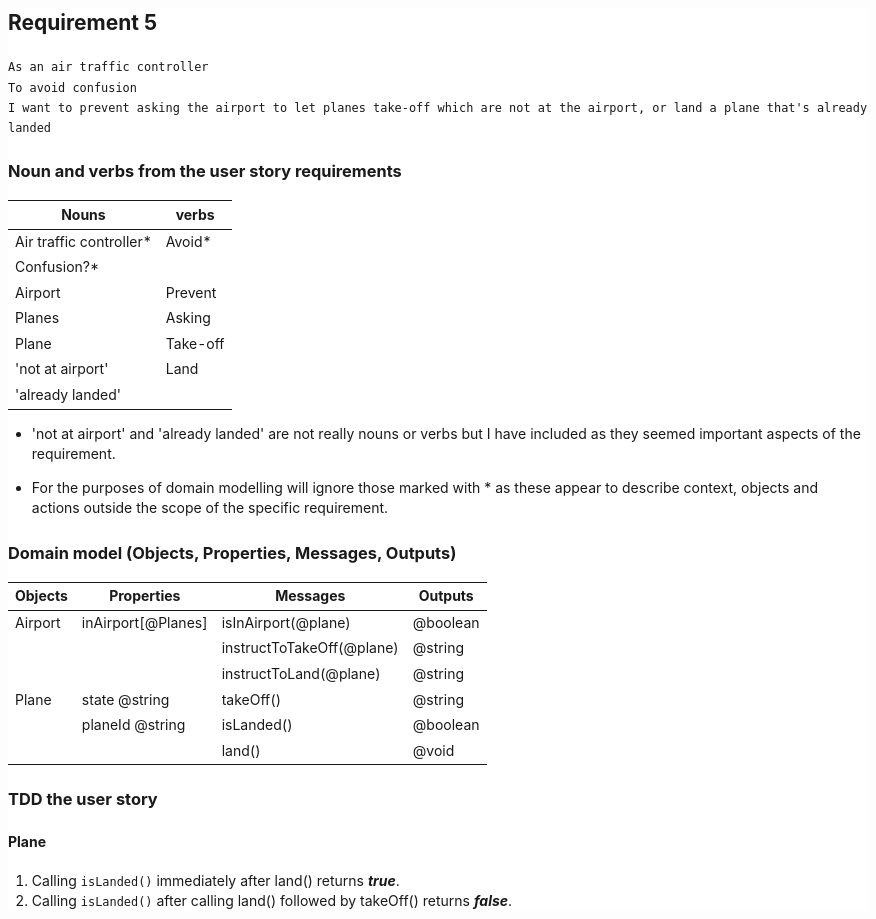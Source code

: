 ## Requirement 5

```
As an air traffic controller
To avoid confusion
I want to prevent asking the airport to let planes take-off which are not at the airport, or land a plane that's already landed
```

### Noun and verbs from the user story requirements

| Nouns                    | verbs    |
| ------------------------ | -------- |
| Air traffic controller\* | Avoid\*  |
| Confusion?\*             |          |
| Airport                  | Prevent  |
| Planes                   | Asking   |
| Plane                    | Take-off |
| 'not at airport'         | Land     |
| 'already landed'         |          |

- 'not at airport' and 'already landed' are not really nouns or verbs but I have included as they seemed important aspects of the requirement.

- For the purposes of domain modelling will ignore those marked with \* as these appear to describe context, objects and actions outside the scope of the specific requirement.

### Domain model (Objects, Properties, Messages, Outputs)

| Objects | Properties         | Messages                  | Outputs  |
| ------- | ------------------ | ------------------------- | -------- |
| Airport | inAirport[@Planes] | isInAirport(@plane)       | @boolean |
|         |                    | instructToTakeOff(@plane) | @string  |
|         |                    | instructToLand(@plane)    | @string  |
| Plane   | state @string      | takeOff()                 | @string  |
|         | planeId @string    | isLanded()                | @boolean |
|         |                    | land()                    | @void    |

### TDD the user story

#### Plane

1. Calling `isLanded()` immediately after land() returns **_true_**.
2. Calling `isLanded()` after calling land() followed by takeOff() returns **_false_**.
